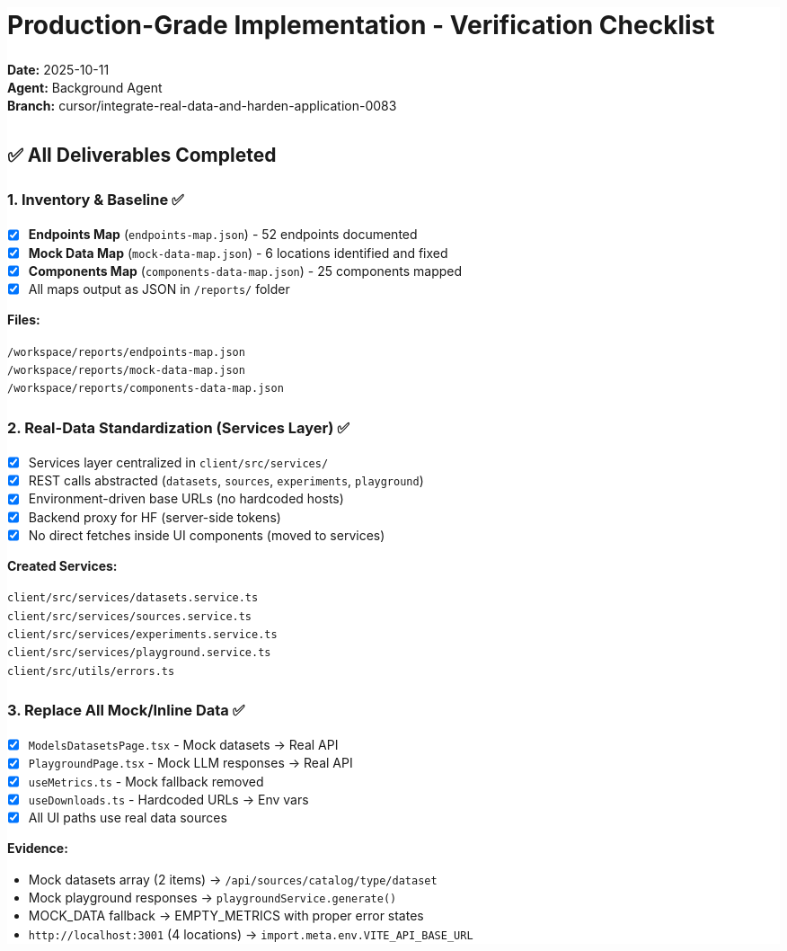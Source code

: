 # Production-Grade Implementation - Verification Checklist

**Date:** 2025-10-11  
**Agent:** Background Agent  
**Branch:** cursor/integrate-real-data-and-harden-application-0083

## ✅ All Deliverables Completed

### 1. Inventory & Baseline ✅

- [x] **Endpoints Map** (`endpoints-map.json`) - 52 endpoints documented
- [x] **Mock Data Map** (`mock-data-map.json`) - 6 locations identified and fixed
- [x] **Components Map** (`components-data-map.json`) - 25 components mapped
- [x] All maps output as JSON in `/reports/` folder

**Files:**
```
/workspace/reports/endpoints-map.json
/workspace/reports/mock-data-map.json
/workspace/reports/components-data-map.json
```

### 2. Real-Data Standardization (Services Layer) ✅

- [x] Services layer centralized in `client/src/services/`
- [x] REST calls abstracted (`datasets`, `sources`, `experiments`, `playground`)
- [x] Environment-driven base URLs (no hardcoded hosts)
- [x] Backend proxy for HF (server-side tokens)
- [x] No direct fetches inside UI components (moved to services)

**Created Services:**
```
client/src/services/datasets.service.ts
client/src/services/sources.service.ts
client/src/services/experiments.service.ts
client/src/services/playground.service.ts
client/src/utils/errors.ts
```

### 3. Replace All Mock/Inline Data ✅

- [x] `ModelsDatasetsPage.tsx` - Mock datasets → Real API
- [x] `PlaygroundPage.tsx` - Mock LLM responses → Real API
- [x] `useMetrics.ts` - Mock fallback removed
- [x] `useDownloads.ts` - Hardcoded URLs → Env vars
- [x] All UI paths use real data sources

**Evidence:**
- Mock datasets array (2 items) → `/api/sources/catalog/type/dataset`
- Mock playground responses → `playgroundService.generate()`
- MOCK_DATA fallback → EMPTY_METRICS with proper error states
- `http://localhost:3001` (4 locations) → `import.meta.env.VITE_API_BASE_URL`
